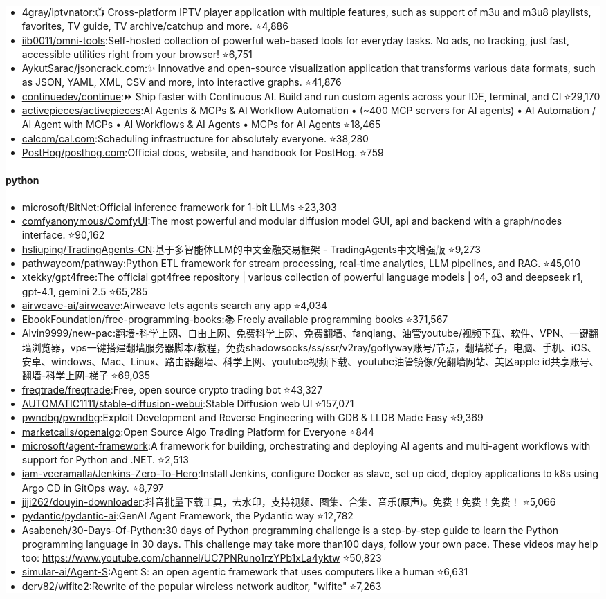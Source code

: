 * [4gray/iptvnator](https://github.com/4gray/iptvnator):📺 Cross-platform IPTV player application with multiple features, such as support of m3u and m3u8 playlists, favorites, TV guide, TV archive/catchup and more. ⭐4,886
* [iib0011/omni-tools](https://github.com/iib0011/omni-tools):Self-hosted collection of powerful web-based tools for everyday tasks. No ads, no tracking, just fast, accessible utilities right from your browser! ⭐6,751
* [AykutSarac/jsoncrack.com](https://github.com/AykutSarac/jsoncrack.com):✨ Innovative and open-source visualization application that transforms various data formats, such as JSON, YAML, XML, CSV and more, into interactive graphs. ⭐41,876
* [continuedev/continue](https://github.com/continuedev/continue):⏩ Ship faster with Continuous AI. Build and run custom agents across your IDE, terminal, and CI ⭐29,170
* [activepieces/activepieces](https://github.com/activepieces/activepieces):AI Agents & MCPs & AI Workflow Automation • (~400 MCP servers for AI agents) • AI Automation / AI Agent with MCPs • AI Workflows & AI Agents • MCPs for AI Agents ⭐18,465
* [calcom/cal.com](https://github.com/calcom/cal.com):Scheduling infrastructure for absolutely everyone. ⭐38,280
* [PostHog/posthog.com](https://github.com/PostHog/posthog.com):Official docs, website, and handbook for PostHog. ⭐759

#### python
* [microsoft/BitNet](https://github.com/microsoft/BitNet):Official inference framework for 1-bit LLMs ⭐23,303
* [comfyanonymous/ComfyUI](https://github.com/comfyanonymous/ComfyUI):The most powerful and modular diffusion model GUI, api and backend with a graph/nodes interface. ⭐90,162
* [hsliuping/TradingAgents-CN](https://github.com/hsliuping/TradingAgents-CN):基于多智能体LLM的中文金融交易框架 - TradingAgents中文增强版 ⭐9,273
* [pathwaycom/pathway](https://github.com/pathwaycom/pathway):Python ETL framework for stream processing, real-time analytics, LLM pipelines, and RAG. ⭐45,010
* [xtekky/gpt4free](https://github.com/xtekky/gpt4free):The official gpt4free repository | various collection of powerful language models | o4, o3 and deepseek r1, gpt-4.1, gemini 2.5 ⭐65,285
* [airweave-ai/airweave](https://github.com/airweave-ai/airweave):Airweave lets agents search any app ⭐4,034
* [EbookFoundation/free-programming-books](https://github.com/EbookFoundation/free-programming-books):📚 Freely available programming books ⭐371,567
* [Alvin9999/new-pac](https://github.com/Alvin9999/new-pac):翻墙-科学上网、自由上网、免费科学上网、免费翻墙、fanqiang、油管youtube/视频下载、软件、VPN、一键翻墙浏览器，vps一键搭建翻墙服务器脚本/教程，免费shadowsocks/ss/ssr/v2ray/goflyway账号/节点，翻墙梯子，电脑、手机、iOS、安卓、windows、Mac、Linux、路由器翻墙、科学上网、youtube视频下载、youtube油管镜像/免翻墙网站、美区apple id共享账号、翻墙-科学上网-梯子 ⭐69,035
* [freqtrade/freqtrade](https://github.com/freqtrade/freqtrade):Free, open source crypto trading bot ⭐43,327
* [AUTOMATIC1111/stable-diffusion-webui](https://github.com/AUTOMATIC1111/stable-diffusion-webui):Stable Diffusion web UI ⭐157,071
* [pwndbg/pwndbg](https://github.com/pwndbg/pwndbg):Exploit Development and Reverse Engineering with GDB & LLDB Made Easy ⭐9,369
* [marketcalls/openalgo](https://github.com/marketcalls/openalgo):Open Source Algo Trading Platform for Everyone ⭐844
* [microsoft/agent-framework](https://github.com/microsoft/agent-framework):A framework for building, orchestrating and deploying AI agents and multi-agent workflows with support for Python and .NET. ⭐2,513
* [iam-veeramalla/Jenkins-Zero-To-Hero](https://github.com/iam-veeramalla/Jenkins-Zero-To-Hero):Install Jenkins, configure Docker as slave, set up cicd, deploy applications to k8s using Argo CD in GitOps way. ⭐8,797
* [jiji262/douyin-downloader](https://github.com/jiji262/douyin-downloader):抖音批量下载工具，去水印，支持视频、图集、合集、音乐(原声)。免费！免费！免费！ ⭐5,066
* [pydantic/pydantic-ai](https://github.com/pydantic/pydantic-ai):GenAI Agent Framework, the Pydantic way ⭐12,782
* [Asabeneh/30-Days-Of-Python](https://github.com/Asabeneh/30-Days-Of-Python):30 days of Python programming challenge is a step-by-step guide to learn the Python programming language in 30 days. This challenge may take more than100 days, follow your own pace. These videos may help too: https://www.youtube.com/channel/UC7PNRuno1rzYPb1xLa4yktw ⭐50,823
* [simular-ai/Agent-S](https://github.com/simular-ai/Agent-S):Agent S: an open agentic framework that uses computers like a human ⭐6,631
* [derv82/wifite2](https://github.com/derv82/wifite2):Rewrite of the popular wireless network auditor, "wifite" ⭐7,263
